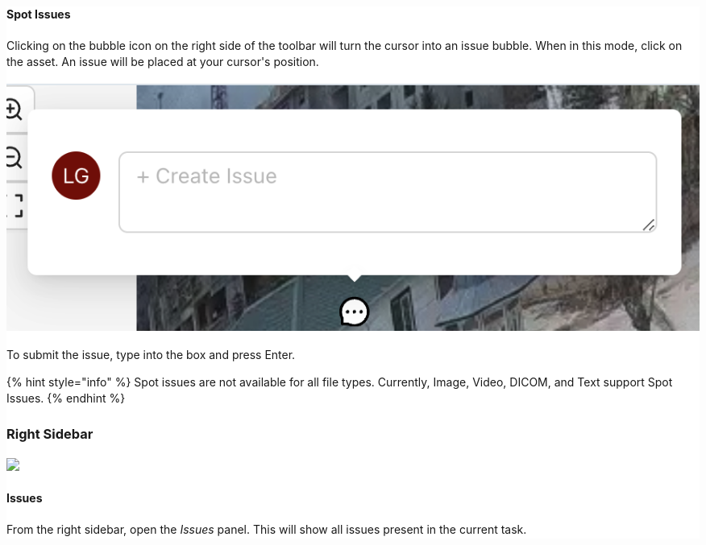 #### Spot Issues

Clicking on the bubble icon on the right side of the toolbar will turn the cursor into an issue bubble. When in this mode, click on the asset. An issue will be placed at your cursor's position.

![](<../../.gitbook/assets/image (414).png>)

To submit the issue, type into the box and press Enter.

{% hint style="info" %}
Spot issues are not available for all file types. Currently, Image, Video, DICOM, and Text support Spot Issues.
{% endhint %}

### Right Sidebar

![](<../../.gitbook/assets/image (135).png>)

#### Issues

From the right sidebar, open the _Issues_ panel. This will show all issues present in the current task.
